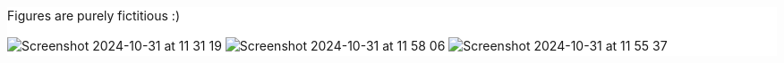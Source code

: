 Figures are purely fictitious :)

<img width="1510" alt="Screenshot 2024-10-31 at 11 31 19" src="https://github.com/user-attachments/assets/0ad7a02d-04cd-4910-a5fb-b7bbbc00222c">
<img width="1478" alt="Screenshot 2024-10-31 at 11 58 06" src="https://github.com/user-attachments/assets/110800a7-6147-4ce6-8b29-7aabbde7b792">
<img width="1507" alt="Screenshot 2024-10-31 at 11 55 37" src="https://github.com/user-attachments/assets/327da524-3836-4c99-b932-3c34884f6dd1">
